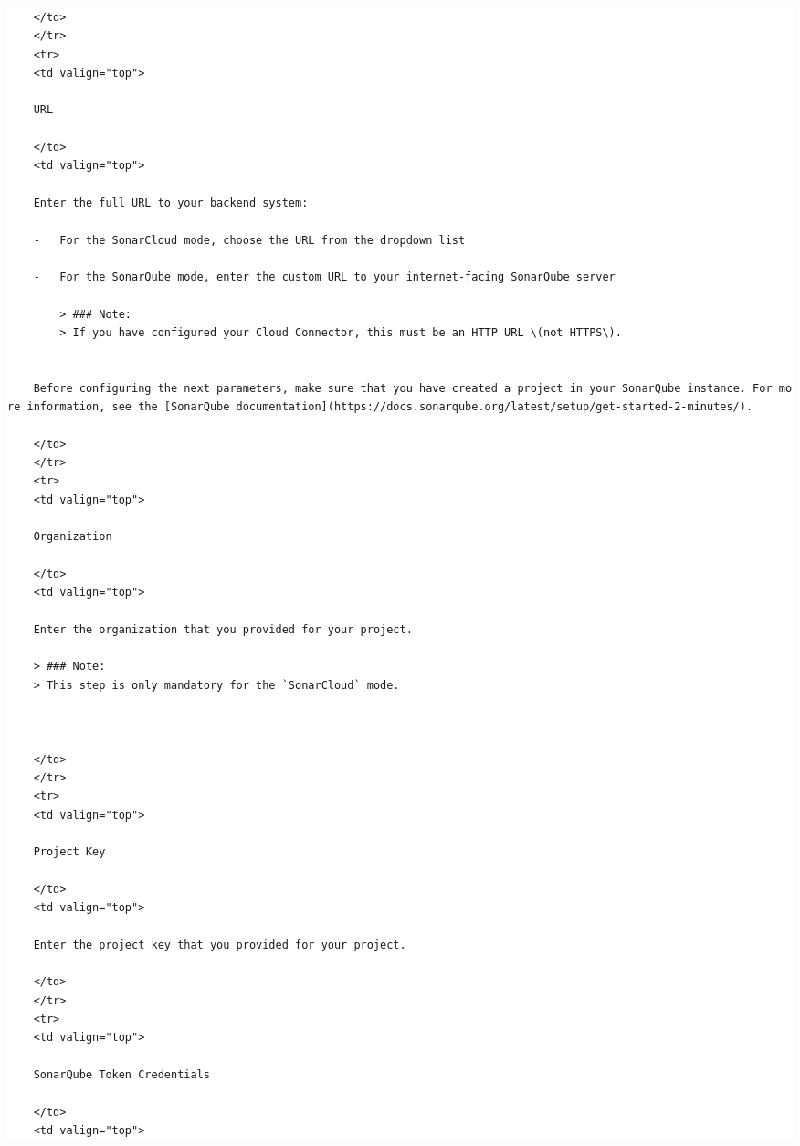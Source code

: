         </td>
        </tr>
        <tr>
        <td valign="top">
        
        URL
        
        </td>
        <td valign="top">
        
        Enter the full URL to your backend system:

        -   For the SonarCloud mode, choose the URL from the dropdown list

        -   For the SonarQube mode, enter the custom URL to your internet-facing SonarQube server

            > ### Note:  
            > If you have configured your Cloud Connector, this must be an HTTP URL \(not HTTPS\).


        Before configuring the next parameters, make sure that you have created a project in your SonarQube instance. For more information, see the [SonarQube documentation](https://docs.sonarqube.org/latest/setup/get-started-2-minutes/).
        
        </td>
        </tr>
        <tr>
        <td valign="top">
        
        Organization
        
        </td>
        <td valign="top">
        
        Enter the organization that you provided for your project.

        > ### Note:  
        > This step is only mandatory for the `SonarCloud` mode.


        
        </td>
        </tr>
        <tr>
        <td valign="top">
        
        Project Key
        
        </td>
        <td valign="top">
        
        Enter the project key that you provided for your project.
        
        </td>
        </tr>
        <tr>
        <td valign="top">
        
        SonarQube Token Credentials
        
        </td>
        <td valign="top">
        